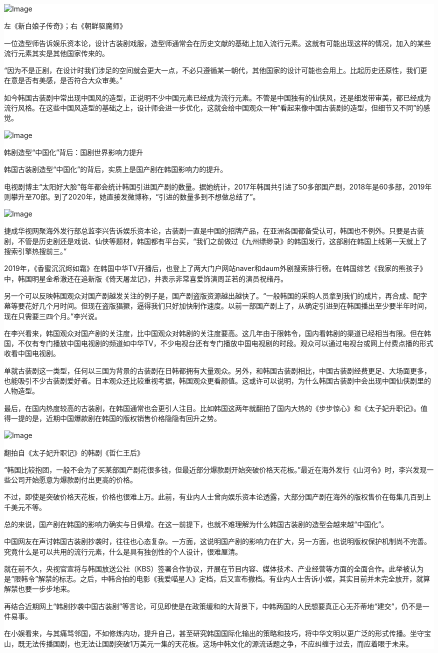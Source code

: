 ![Image](https://inews.gtimg.com/newsapp_bt/0/13347573399/641)

左《新白娘子传奇》；右《朝鲜驱魔师》

一位造型师告诉娱乐资本论，设计古装剧戏服，造型师通常会在历史文献的基础上加入流行元素。这就有可能出现这样的情况，加入的某些流行元素其实是其他国家传来的。

“因为不是正剧，在设计时我们涉足的空间就会更大一点，不必只遵循某一朝代，其他国家的设计可能也会用上。比起历史还原性，我们更在意是否有美感，是否符合大众审美。”

如今韩国古装剧中常出现中国风的造型，正说明不少中国元素已经成为流行元素。不管是中国独有的仙侠风，还是细发带审美，都已经成为流行风格。在这些中国风造型的基础之上，设计师会进一步优化，这就会给中国观众一种“看起来像中国古装剧的造型，但细节又不同”的感觉。

![Image](https://inews.gtimg.com/newsapp_bt/0/13347573390/641)

韩剧造型“中国化”背后：国剧世界影响力提升

韩国古装剧造型“中国化”的背后，实质上是国产剧在韩国影响力的提升。

电视剧博主“太阳好大脸”每年都会统计韩国引进国产剧的数量。据她统计，2017年韩国共引进了50多部国产剧，2018年是60多部，2019年则攀升至70部。到了2020年，她直接发微博称，“引进的数量多到不想做总结了”。

![Image](https://inews.gtimg.com/newsapp_bt/0/13347573391/641)

捷成华视网聚海外发行部总监李兴告诉娱乐资本论，古装剧一直是中国的招牌产品，在亚洲各国都备受认可，韩国也不例外。只要是古装剧，不管是历史剧还是戏说、仙侠等题材，韩国都有平台买，“我们之前做过《九州缥缈录》的韩国发行，这部剧在韩国上线第一天就上了搜索引擎热搜前三。”

2019年，《香蜜沉沉烬如霜》在韩国中华TV开播后，也登上了两大门户网站naver和daum外剧搜索排行榜。在韩国综艺《我家的熊孩子》中，韩国明星金希澈还在追新版《倚天屠龙记》，并表示非常喜爱饰演周芷若的演员祝绪丹。

另一个可以反映韩国观众对国产剧越发关注的例子是，国产剧盗版资源越出越快了。“一般韩国的采购人员拿到我们的成片，再合成、配字幕等要花好几个月时间。但现在盗版猖獗，逼得我们只好加快制作速度。以前一部国产剧上了，从确定引进到在韩国播出至少要半年时间，现在只需要三四个月。”李兴说。

在李兴看来，韩国观众对国产剧的关注度，比中国观众对韩剧的关注度要高。这几年由于限韩令，国内看韩剧的渠道已经相当有限。但在韩国，不仅有专门播放中国电视剧的频道如中华TV，不少电视台还有专门播放中国电视剧的时段。观众可以通过电视台或网上付费点播的形式收看中国电视剧。

单就古装剧这一类型，任何以三国为背景的古装剧在日韩都拥有大量观众。另外，和韩国古装剧相比，中国古装剧经费更足、大场面更多，也能吸引不少古装剧爱好者。日本观众还比较重视考据，韩国观众更看颜值。这或许可以说明，为什么韩国古装剧中会出现中国仙侠剧里的人物造型。

最后，在国内热度较高的古装剧，在韩国通常也会更引人注目。比如韩国这两年就翻拍了国内大热的《步步惊心》和《太子妃升职记》。值得一提的是，近期中国爆款剧在韩国的版权销售价格隐隐有回升之势。

![Image](https://inews.gtimg.com/newsapp_bt/0/13347573401/641)

翻拍自《太子妃升职记》的韩剧《哲仁王后》

“韩国比较抱团，一般不会为了买某部国产剧花很多钱，但最近部分爆款剧开始突破价格天花板。”最近在海外发行《山河令》时，李兴发现一些公司开始愿意为爆款剧付出更高的价格。

不过，即使是突破价格天花板，价格也很难上万。此前，有业内人士曾向娱乐资本论透露，大部分国产剧在海外的版权售价在每集几百到上千美元不等。

总的来说，国产剧在韩国的影响力确实与日俱增。在这一前提下，也就不难理解为什么韩国古装剧的造型会越来越“中国化”。

中国网友在声讨韩国古装剧抄袭时，往往也心态复杂。一方面，这说明国产剧的影响力在扩大，另一方面，也说明版权保护机制尚不完善。究竟什么是可以共用的流行元素，什么是具有独创性的个人设计，很难厘清。

就在前不久，央视官宣将与韩国放送公社（KBS）签署合作协议，开展在节目内容、媒体技术、产业经营等方面的全面合作。此举被认为是“限韩令”解禁的标志。之后，中韩合拍的电影《我爱喵星人》定档，后又宣布撤档。有业内人士告诉小娱，其实目前并未完全放开，就算解禁也要一步步地来。

再结合近期网上“韩剧抄袭中国古装剧”等言论，可见即使是在政策缓和的大背景下，中韩两国的人民想要真正心无芥蒂地“建交”，仍不是一件易事。

在小娱看来，与其痛骂邻国，不如修炼内功，提升自己，甚至研究韩国国际化输出的策略和技巧，将中华文明以更广泛的形式传播。坐守宝山，既无法传播国剧，也无法让国剧突破1万美元一集的天花板。这场中韩文化的源流话题之争，不应纠缠于过去，而应着眼于未来。

